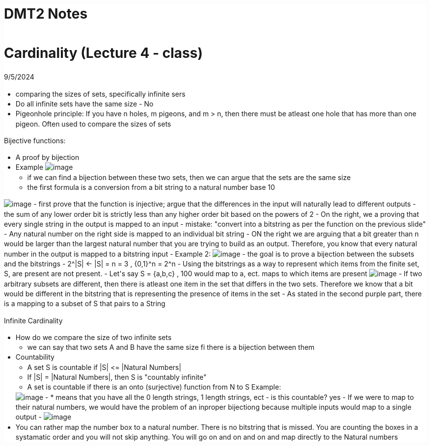 # DMT2 Notes



# Cardinality (Lecture 4 - class)
9/5/2024
- comparing the sizes of sets, specifically infinite sers
- Do all infinite sets have the same size - No
- Pigeonhole principle: If you have n holes, m pigeons, and m > n, then there must be atleast one hole that has more than one pigeon. Often used to compare the sizes of sets

Bijective functions:
- A proof by bijection
- Example
  <img width="397" alt="image" src="https://github.com/user-attachments/assets/ac021ad1-b502-4aa6-9185-6fcc790478c1">
  - if we can find a bijection between these two sets, then we can argue that the sets are the same size
  - the first formula is a conversion from a bit string to a natural number base 10
<img width="487" alt="image" src="https://github.com/user-attachments/assets/b4dddf33-e6e1-49fb-8727-874373153034">
  - first prove that the function is injective; argue that the differences in the input will naturally lead to different outputs
  - the sum of any lower order bit is strictly less than any higher order bit based on the powers of 2
  - On the right, we a proving that every single string in the output is mapped to an input
  - mistake: "convert into a bitstring as per the function on the previous slide"
  - Any natural number on the right side is mapped to an individual bit string
  - ON the right we are arguing that a bit greater than n would be larger than the largest natural number that you are trying to build as an output. Therefore, you know that every natural number in the output is mapped to a bitstring input
  - Example 2:
    <img width="424" alt="image" src="https://github.com/user-attachments/assets/7baa550b-70b9-4724-ba5a-1ce01e475f11">
    - the goal is to prove a bijection between the subsets and the bitstrings
    - 2^|S| <- |S| = n = 3 , {0,1}^n = 2^n
    - Using the bitstrings as a way to represent which items from the finite set, S, are present are not present.
    - Let's say S = {a,b,c} , 100 would map to a, ect. maps to which items are present
   <img width="504" alt="image" src="https://github.com/user-attachments/assets/4d54f567-285d-42d0-a4f4-45e07b61f9e1">
  - If two arbitrary subsets are different, then there is atleast one item in the set that differs in the two sets. Therefore we know that a bit would be different in the bitstring that is representing the presence of items in the set
  - As stated in the second purple part, there is a mapping to a subset of S that pairs to a String

Infinite Cardinality
- How do we compare the size of two infinite sets
    - we can say that two sets A and B have the same size fi there is a bijection between them
- Countability
  - A set S is countable if |S| <= |Natural Numbers|
  - If |S| = |Natural Numbers|, then S is "countably infinite"
  - A set is countable if there is an onto  (surjective) function from N to S
 Example:
  <img width="317" alt="image" src="https://github.com/user-attachments/assets/4ce1bea1-4e24-4718-be9b-1c62c3468444">
  - * means that you have all the 0 length strings, 1 length strings, ect
  -  is this countable? yes
  -  If we were to map to their natural numbers, we would have the problem of an inproper bijectiong because multiple inputs would map to a single output
  -  <img width="526" alt="image" src="https://github.com/user-attachments/assets/8bc4935d-a230-4ed4-9a76-908667c75f79">
- You can rather map the number box to a natural number. There is no bitstring that is missed. You are counting the boxes in a systamatic order and you will not skip anything. You will go on and on and on and map directly to the Natural numbers